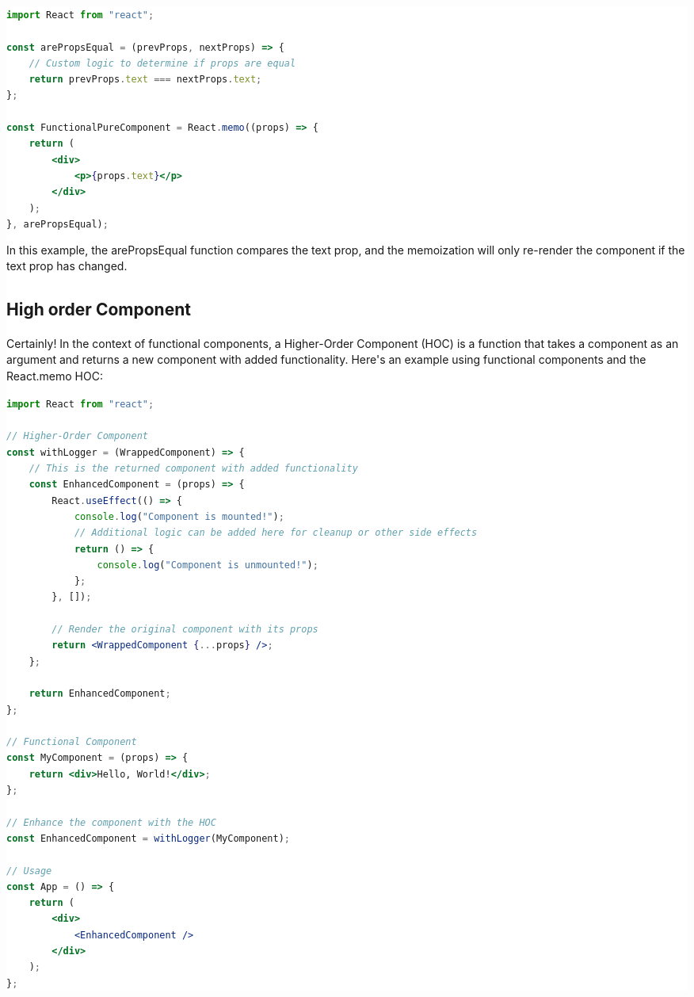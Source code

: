 ```jsx
import React from "react";

const arePropsEqual = (prevProps, nextProps) => {
	// Custom logic to determine if props are equal
	return prevProps.text === nextProps.text;
};

const FunctionalPureComponent = React.memo((props) => {
	return (
		<div>
			<p>{props.text}</p>
		</div>
	);
}, arePropsEqual);
```

In this example, the arePropsEqual function compares the text prop, and the memoization will only re-render the component if the text prop has changed.

## High order Component

Certainly! In the context of functional components, a Higher-Order Component (HOC) is a function that takes a component as an argument and returns a new component with added functionality. Here's an example using functional components and the React.memo HOC:

```jsx
import React from "react";

// Higher-Order Component
const withLogger = (WrappedComponent) => {
	// This is the returned component with added functionality
	const EnhancedComponent = (props) => {
		React.useEffect(() => {
			console.log("Component is mounted!");
			// Additional logic can be added here for cleanup or other side effects
			return () => {
				console.log("Component is unmounted!");
			};
		}, []);

		// Render the original component with its props
		return <WrappedComponent {...props} />;
	};

	return EnhancedComponent;
};

// Functional Component
const MyComponent = (props) => {
	return <div>Hello, World!</div>;
};

// Enhance the component with the HOC
const EnhancedComponent = withLogger(MyComponent);

// Usage
const App = () => {
	return (
		<div>
			<EnhancedComponent />
		</div>
	);
};
```